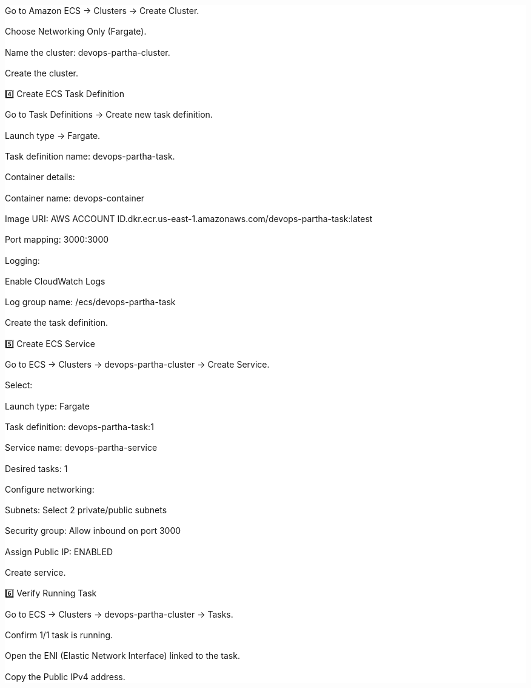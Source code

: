 Go to Amazon ECS → Clusters → Create Cluster.

Choose Networking Only (Fargate).

Name the cluster: devops-partha-cluster.

Create the cluster.

4️⃣ Create ECS Task Definition

Go to Task Definitions → Create new task definition.

Launch type → Fargate.

Task definition name: devops-partha-task.

Container details:

Container name: devops-container

Image URI: AWS ACCOUNT ID.dkr.ecr.us-east-1.amazonaws.com/devops-partha-task:latest

Port mapping: 3000:3000

Logging:

Enable CloudWatch Logs

Log group name: /ecs/devops-partha-task

Create the task definition.

5️⃣ Create ECS Service

Go to ECS → Clusters → devops-partha-cluster → Create Service.

Select:

Launch type: Fargate

Task definition: devops-partha-task:1

Service name: devops-partha-service

Desired tasks: 1

Configure networking:

Subnets: Select 2 private/public subnets

Security group: Allow inbound on port 3000

Assign Public IP: ENABLED

Create service.

6️⃣ Verify Running Task

Go to ECS → Clusters → devops-partha-cluster → Tasks.

Confirm 1/1 task is running.

Open the ENI (Elastic Network Interface) linked to the task.

Copy the Public IPv4 address.
